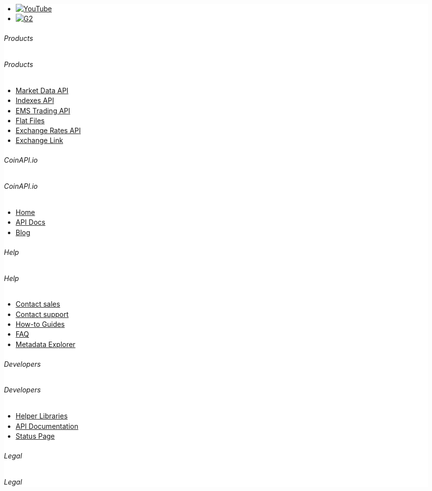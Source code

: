 * [![YouTube](https://cdn.sanity.io/images/o65xz72l/production/535425f0f99df8b6173d663721f8941430d637b2-28x28.svg)](https://www.youtube.com/@CoinAPI_Official "YouTube")
* [![G2](/_next/image?url=https%3A%2F%2Fcdn.sanity.io%2Fimages%2Fo65xz72l%2Fproduction%2F4b1d455c2cab4bf625e7cc96a1b74695c0b3c4bc-28x28.png&w=64&q=75)](https://www.g2.com/products/coinapi/reviews "G2")

###### Products

###### Products

* [Market Data API](/products/market-data-api)
* [Indexes API](/products/indexes-api)
* [EMS Trading API](/products/ems-api)
* [Flat Files](/products/flat-files)
* [Exchange Rates API](/products/exchange-rates-api)
* [Exchange Link](https://www.coinapi.io/products/exchange-link)

###### CoinAPI.io

###### CoinAPI.io

* [Home](https://www.coinapi.io/)
* [API Docs](https://docs.coinapi.io/?_gl=1*jgom05*_gcl_au*NTIxNjU3NzExLjE3MzU1OTM0MTE.*_ga*OTI3MDg0NzQ2LjE3MzU1OTM0MDk.*_ga_063767QGZW*MTczODA3Mzc5MC43My4wLjE3MzgwNzM3OTAuNjAuMC4w*_ga_EXCQW96F7R*MTczODA3Mzc5MC4xMjEuMC4xNzM4MDczNzkwLjAuMC4w)
* [Blog](https://www.coinapi.io/blog)

###### Help

###### Help

* [Contact sales](/contact-us)
* [Contact support](https://console.coinapi.io/?link=/support-tickets)
* [How-to Guides](https://docs.coinapi.io/market-data/how-to-guides/?_gl=1*16m3ndl*_gcl_au*NTIxNjU3NzExLjE3MzU1OTM0MTE.*_ga*OTI3MDg0NzQ2LjE3MzU1OTM0MDk.*_ga_063767QGZW*MTczODA3Mzc5MC43My4wLjE3MzgwNzM3OTAuNjAuMC4w*_ga_EXCQW96F7R*MTczODA3Mzc5MC4xMjEuMC4xNzM4MDczNzkwLjAuMC4w)
* [FAQ](https://docs.coinapi.io/general/faq/?_gl=1*dfjpiw*_gcl_au*NTIxNjU3NzExLjE3MzU1OTM0MTE.*_ga*OTI3MDg0NzQ2LjE3MzU1OTM0MDk.*_ga_063767QGZW*MTczODA3Mzc5MC43My4wLjE3MzgwNzM3OTAuNjAuMC4w*_ga_EXCQW96F7R*MTczODA3Mzc5MC4xMjEuMC4xNzM4MDczNzkwLjAuMC4w)
* [Metadata Explorer](https://docs.coinapi.io/market-data/metadata-tables/introduction)

###### Developers

###### Developers

* [Helper Libraries](https://github.com/api-bricks/api-bricks-sdk/)
* [API Documentation](https://docs.coinapi.io/?_gl=1*iuavdb*_gcl_au*NTIxNjU3NzExLjE3MzU1OTM0MTE.*_ga*OTI3MDg0NzQ2LjE3MzU1OTM0MDk.*_ga_063767QGZW*MTczODA3Mzc5MC43My4wLjE3MzgwNzM3OTAuNjAuMC4w*_ga_EXCQW96F7R*MTczODA3Mzc5MC4xMjEuMC4xNzM4MDczNzkwLjAuMC4w)
* [Status Page](https://status.coinapi.io/?_gl=1*1ww1bbe*_gcl_au*NTIxNjU3NzExLjE3MzU1OTM0MTE.*_ga*OTI3MDg0NzQ2LjE3MzU1OTM0MDk.*_ga_063767QGZW*MTczODA3Mzc5MC43My4wLjE3MzgwNzM3OTAuNjAuMC4w*_ga_EXCQW96F7R*MTczODA3Mzc5MC4xMjEuMC4xNzM4MDczNzkwLjAuMC4w)

###### Legal

###### Legal

